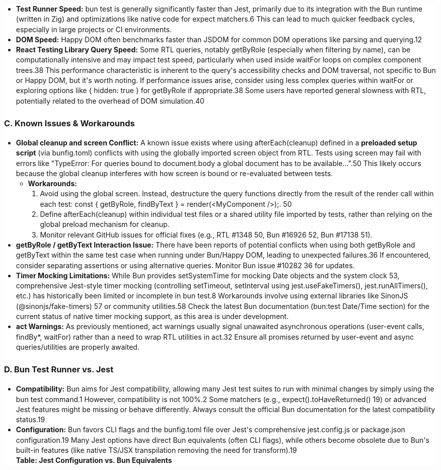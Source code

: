 * **Test Runner Speed:** bun test is generally significantly faster than Jest, primarily due to its integration with the Bun runtime (written in Zig) and optimizations like native code for expect matchers.6 This can lead to much quicker feedback cycles, especially in large projects or CI environments.  
* **DOM Speed:** Happy DOM often benchmarks faster than JSDOM for common DOM operations like parsing and querying.12  
* **React Testing Library Query Speed:** Some RTL queries, notably getByRole (especially when filtering by name), can be computationally intensive and may impact test speed, particularly when used inside waitFor loops on complex component trees.38 This performance characteristic is inherent to the query's accessibility checks and DOM traversal, not specific to Bun or Happy DOM, but it's worth noting. If performance issues arise, consider using less complex queries within waitFor or exploring options like { hidden: true } for getByRole if appropriate.38 Some users have reported general slowness with RTL, potentially related to the overhead of DOM simulation.40

### **C. Known Issues & Workarounds**

* **Global cleanup and screen Conflict:** A known issue exists where using afterEach(cleanup) defined in a **preloaded setup script** (via bunfig.toml) conflicts with using the globally imported screen object from RTL. Tests using screen may fail with errors like "TypeError: For queries bound to document.body a global document has to be available...".50 This likely occurs because the global cleanup interferes with how screen is bound or re-evaluated between tests.  
  * **Workarounds:**  
    1. Avoid using the global screen. Instead, destructure the query functions directly from the result of the render call within each test: const { getByRole, findByText } \= render(\<MyComponent /\>);. 50  
    2. Define afterEach(cleanup) within individual test files or a shared utility file imported by tests, rather than relying on the global preload mechanism for cleanup.  
    3. Monitor relevant GitHub issues for official fixes (e.g., RTL \#1348 50, Bun \#16926 52, Bun \#17138 51).  
* **getByRole / getByText Interaction Issue:** There have been reports of potential conflicts when using both getByRole and getByText within the same test case when running under Bun/Happy DOM, leading to unexpected failures.36 If encountered, consider separating assertions or using alternative queries. Monitor Bun issue \#10282 36 for updates.  
* **Timer Mocking Limitations:** While Bun provides setSystemTime for mocking Date objects and the system clock 53, comprehensive Jest-style timer mocking (controlling setTimeout, setInterval using jest.useFakeTimers(), jest.runAllTimers(), etc.) has historically been limited or incomplete in bun test.8 Workarounds involve using external libraries like SinonJS (@sinonjs/fake-timers) 57 or community utilities.58 Check the latest Bun documentation (bun:test Date/Time section) for the current status of native timer mocking support, as this area is under development.  
* **act Warnings:** As previously mentioned, act warnings usually signal unawaited asynchronous operations (user-event calls, findBy\*, waitFor) rather than a need to wrap RTL utilities in act.32 Ensure all promises returned by user-event and async queries/utilities are properly awaited.

### **D. Bun Test Runner vs. Jest**

* **Compatibility:** Bun aims for Jest compatibility, allowing many Jest test suites to run with minimal changes by simply using the bun test command.1 However, compatibility is not 100%.2 Some matchers (e.g., expect().toHaveReturned() 19) or advanced Jest features might be missing or behave differently. Always consult the official Bun documentation for the latest compatibility status.19  
* **Configuration:** Bun favors CLI flags and the bunfig.toml file over Jest's comprehensive jest.config.js or package.json configuration.19 Many Jest options have direct Bun equivalents (often CLI flags), while others become obsolete due to Bun's built-in features (like native TS/JSX transpilation removing the need for transform).19  
  **Table: Jest Configuration vs. Bun Equivalents**
